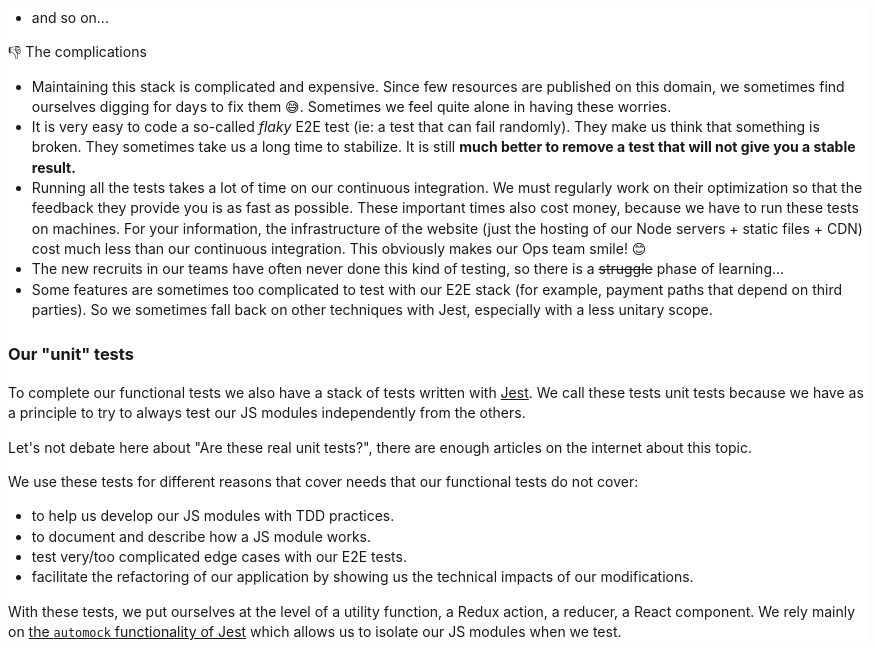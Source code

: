   - and so on...

👎 The complications

- Maintaining this stack is complicated and expensive.
  Since few resources are published on this domain, we sometimes find ourselves digging for days to fix them 😅.
  Sometimes we feel quite alone in having these worries.
- It is very easy to code a so-called _flaky_ E2E test (ie: a test that can fail randomly).
  They make us think that something is broken.
  They sometimes take us a long time to stabilize.
  It is still **much better to remove a test that will not give you a stable result.**
- Running all the tests takes a lot of time on our continuous integration.
  We must regularly work on their optimization so that the feedback they provide you is as fast as possible.
  These important times also cost money, because we have to run these tests on machines.
  For your information, the infrastructure of the website (just the hosting of our Node servers + static files + CDN) cost much less than our continuous integration.
  This obviously makes our Ops team smile! 😊
- The new recruits in our teams have often never done this kind of testing, so there is a ~~struggle~~ phase of learning...
- Some features are sometimes too complicated to test with our E2E stack (for example, payment paths that depend on third parties).
  So we sometimes fall back on other techniques with Jest, especially with a less unitary scope.

### Our "unit" tests

To complete our functional tests we also have a stack of tests written with [Jest].
We call these tests unit tests because we have as a principle to try to always test our JS modules independently from the others.

Let's not debate here about "Are these real unit tests?", there are enough articles on the internet about this topic.

We use these tests for different reasons that cover needs that our functional tests do not cover:

- to help us develop our JS modules with TDD practices.
- to document and describe how a JS module works.
- test very/too complicated edge cases with our E2E tests.
- facilitate the refactoring of our application by showing us the technical impacts of our modifications.

With these tests, we put ourselves at the level of a utility function, a Redux action, a reducer, a React component.
We rely mainly on [the `automock` functionality of Jest](https://blog.slashgear.dev/discover-jest-hidden-feature-automock/) which allows us to isolate our JS modules when we test.


[jest]: https://jestjs.io/en/
[enzymejs]: https://enzymejs.github.io/enzyme/
[react testing library]: https://testing-library.com/docs/react-testing-library/intro/
[kpi]: https://en.wikipedia.org/wiki/Performance_indicator